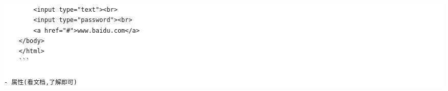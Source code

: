             <input type="text"><br>
            <input type="password"><br>
            <a href="#">www.baidu.com</a>
        </body>
        </html>
        ```
    
    - 属性(看文档,了解即可)

